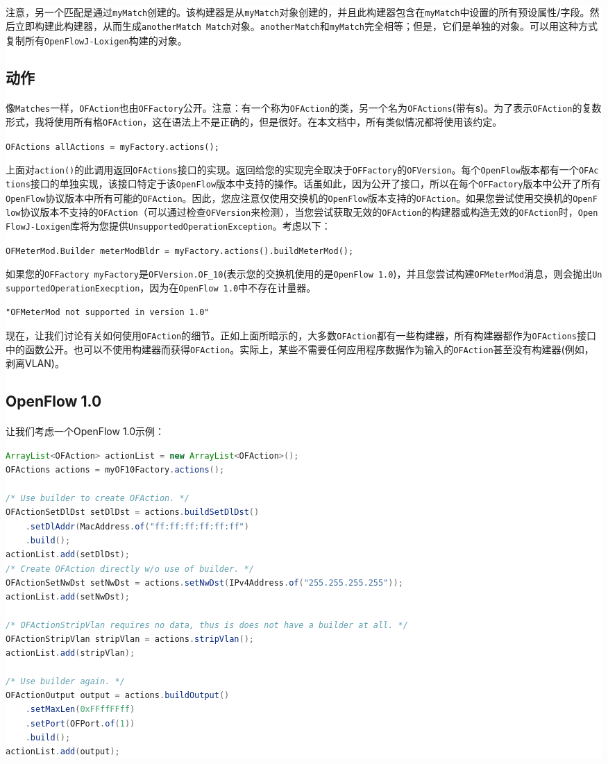 注意，另一个匹配是通过`myMatch`创建的。该构建器是从`myMatch`对象创建的，并且此构建器包含在`myMatch`中设置的所有预设属性/字段。然后立即构建此构建器，从而生成`anotherMatch Match`对象。`anotherMatch`和`myMatch`完全相等；但是，它们是单独的对象。可以用这种方式复制所有`OpenFlowJ-Loxigen`构建的对象。

## 动作

像`Matches`一样，`OFAction`也由`OFFactory`公开。注意：有一个称为`OFAction`的类，另一个名为`OFActions`(带有s)。为了表示`OFAction`的复数形式，我将使用所有格`OFAction`，这在语法上不是正确的，但是很好。在本文档中，所有类似情况都将使用该约定。

`OFActions allActions = myFactory.actions();`

上面对`action()`的此调用返回`OFActions`接口的实现。返回给您的实现完全取决于`OFFactory`的`OFVersion`。每个`OpenFlow`版本都有一个`OFActions`接口的单独实现，该接口特定于该`OpenFlow`版本中支持的操作。话虽如此，因为公开了接口，所以在每个`OFFactory`版本中公开了所有`OpenFlow`协议版本中所有可能的`OFAction`。因此，您应注意仅使用交换机的`OpenFlow`版本支持的`OFAction`。如果您尝试使用交换机的`OpenFlow`协议版本不支持的`OFAction`（可以通过检查`OFVersion`来检测），当您尝试获取无效的`OFAction`的构建器或构造无效的`OFAction`时，`OpenFlowJ-Loxigen`库将为您提供`UnsupportedOperationException`。考虑以下： 

`OFMeterMod.Builder meterModBldr = myFactory.actions().buildMeterMod();`

如果您的`OFFactory myFactory`是`OFVersion.OF_10`(表示您的交换机使用的是`OpenFlow 1.0`)，并且您尝试构建`OFMeterMod`消息，则会抛出`UnsupportedOperationExecption`，因为在`OpenFlow 1.0`中不存在计量器。

`"OFMeterMod not supported in version 1.0"`

现在，让我们讨论有关如何使用`OFAction`的细节。正如上面所暗示的，大多数`OFAction`都有一些构建器，所有构建器都作为`OFActions`接口中的函数公开。也可以不使用构建器而获得`OFAction`。实际上，某些不需要任何应用程序数据作为输入的`OFAction`甚至没有构建器(例如，剥离VLAN)。

## OpenFlow 1.0

让我们考虑一个OpenFlow 1.0示例：

```java
ArrayList<OFAction> actionList = new ArrayList<OFAction>();
OFActions actions = myOF10Factory.actions();
 
/* Use builder to create OFAction. */
OFActionSetDlDst setDlDst = actions.buildSetDlDst()
    .setDlAddr(MacAddress.of("ff:ff:ff:ff:ff:ff")
    .build();
actionList.add(setDlDst);
/* Create OFAction directly w/o use of builder. */
OFActionSetNwDst setNwDst = actions.setNwDst(IPv4Address.of("255.255.255.255"));
actionList.add(setNwDst);
 
/* OFActionStripVlan requires no data, thus is does not have a builder at all. */
OFActionStripVlan stripVlan = actions.stripVlan();
actionList.add(stripVlan);
 
/* Use builder again. */
OFActionOutput output = actions.buildOutput()
    .setMaxLen(0xFFffFFff)
    .setPort(OFPort.of(1))
    .build();
actionList.add(output);
```

